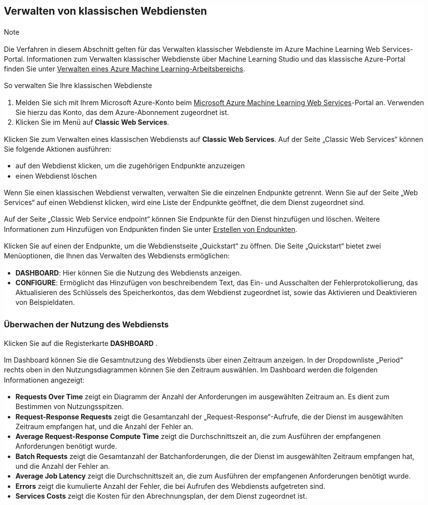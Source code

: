 ## <a name="manage-classic-web-services"></a>Verwalten von klassischen Webdiensten
> [!NOTE]
> Die Verfahren in diesem Abschnitt gelten für das Verwalten klassischer Webdienste im Azure Machine Learning Web Services-Portal. Informationen zum Verwalten klassischer Webdienste über Machine Learning Studio und das klassische Azure-Portal finden Sie unter [Verwalten eines Azure Machine Learning-Arbeitsbereichs](machine-learning-manage-workspace.md).
> 
> 

So verwalten Sie Ihre klassischen Webdienste

1. Melden Sie sich mit Ihrem Microsoft Azure-Konto beim [Microsoft Azure Machine Learning Web Services](https://services.azureml.net/quickstart)-Portal an. Verwenden Sie hierzu das Konto, das dem Azure-Abonnement zugeordnet ist.
2. Klicken Sie im Menü auf **Classic Web Services**.

Klicken Sie zum Verwalten eines klassischen Webdiensts auf **Classic Web Services**. Auf der Seite „Classic Web Services“ können Sie folgende Aktionen ausführen:

* auf den Webdienst klicken, um die zugehörigen Endpunkte anzuzeigen
* einen Webdienst löschen

Wenn Sie einen klassischen Webdienst verwalten, verwalten Sie die einzelnen Endpunkte getrennt. Wenn Sie auf der Seite „Web Services“ auf einen Webdienst klicken, wird eine Liste der Endpunkte geöffnet, die dem Dienst zugeordnet sind. 

Auf der Seite „Classic Web Service endpoint“ können Sie Endpunkte für den Dienst hinzufügen und löschen. Weitere Informationen zum Hinzufügen von Endpunkten finden Sie unter [Erstellen von Endpunkten](machine-learning-create-endpoint.md).

Klicken Sie auf einen der Endpunkte, um die Webdienstseite „Quickstart“ zu öffnen. Die Seite „Quickstart“ bietet zwei Menüoptionen, die Ihnen das Verwalten des Webdiensts ermöglichen:

* **DASHBOARD**: Hier können Sie die Nutzung des Webdiensts anzeigen.
* **CONFIGURE**: Ermöglicht das Hinzufügen von beschreibendem Text, das Ein- und Ausschalten der Fehlerprotokollierung, das Aktualisieren des Schlüssels des Speicherkontos, das dem Webdienst zugeordnet ist, sowie das Aktivieren und Deaktivieren von Beispieldaten.

### <a name="monitoring-how-the-web-service-is-being-used"></a>Überwachen der Nutzung des Webdiensts
Klicken Sie auf die Registerkarte **DASHBOARD** .

Im Dashboard können Sie die Gesamtnutzung des Webdiensts über einen Zeitraum anzeigen. In der Dropdownliste „Period“ rechts oben in den Nutzungsdiagrammen können Sie den Zeitraum auswählen. Im Dashboard werden die folgenden Informationen angezeigt:

* **Requests Over Time** zeigt ein Diagramm der Anzahl der Anforderungen im ausgewählten Zeitraum an. Es dient zum Bestimmen von Nutzungsspitzen.
* **Request-Response Requests** zeigt die Gesamtanzahl der „Request-Response“-Aufrufe, die der Dienst im ausgewählten Zeitraum empfangen hat, und die Anzahl der Fehler an.
* **Average Request-Response Compute Time** zeigt die Durchschnittszeit an, die zum Ausführen der empfangenen Anforderungen benötigt wurde.
* **Batch Requests** zeigt die Gesamtanzahl der Batchanforderungen, die der Dienst im ausgewählten Zeitraum empfangen hat, und die Anzahl der Fehler an.
* **Average Job Latency** zeigt die Durchschnittszeit an, die zum Ausführen der empfangenen Anforderungen benötigt wurde.
* **Errors** zeigt die kumulierte Anzahl der Fehler, die bei Aufrufen des Webdiensts aufgetreten sind.
* **Services Costs** zeigt die Kosten für den Abrechnungsplan, der dem Dienst zugeordnet ist.
